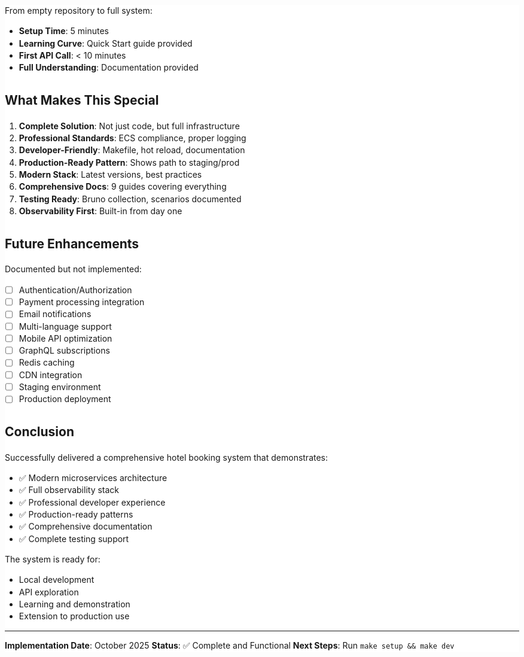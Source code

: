 From empty repository to full system:
- **Setup Time**: 5 minutes
- **Learning Curve**: Quick Start guide provided
- **First API Call**: < 10 minutes
- **Full Understanding**: Documentation provided

## What Makes This Special

1. **Complete Solution**: Not just code, but full infrastructure
2. **Professional Standards**: ECS compliance, proper logging
3. **Developer-Friendly**: Makefile, hot reload, documentation
4. **Production-Ready Pattern**: Shows path to staging/prod
5. **Modern Stack**: Latest versions, best practices
6. **Comprehensive Docs**: 9 guides covering everything
7. **Testing Ready**: Bruno collection, scenarios documented
8. **Observability First**: Built-in from day one

## Future Enhancements

Documented but not implemented:
- [ ] Authentication/Authorization
- [ ] Payment processing integration
- [ ] Email notifications
- [ ] Multi-language support
- [ ] Mobile API optimization
- [ ] GraphQL subscriptions
- [ ] Redis caching
- [ ] CDN integration
- [ ] Staging environment
- [ ] Production deployment

## Conclusion

Successfully delivered a comprehensive hotel booking system that demonstrates:
- ✅ Modern microservices architecture
- ✅ Full observability stack
- ✅ Professional developer experience
- ✅ Production-ready patterns
- ✅ Comprehensive documentation
- ✅ Complete testing support

The system is ready for:
- Local development
- API exploration
- Learning and demonstration
- Extension to production use

---

**Implementation Date**: October 2025
**Status**: ✅ Complete and Functional
**Next Steps**: Run `make setup && make dev`
